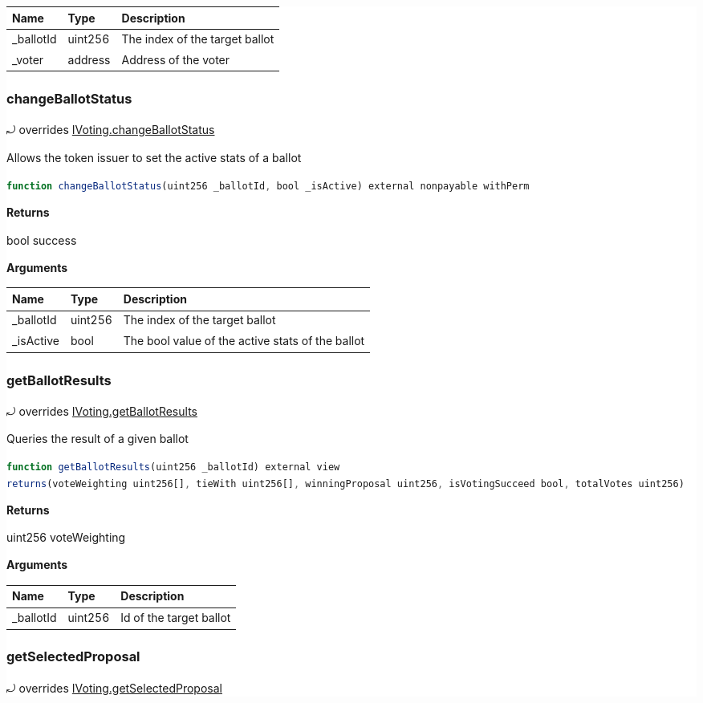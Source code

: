 | Name | Type | Description |
| :--- | :--- | :--- |
| \_ballotId | uint256 | The index of the target ballot |
| \_voter | address | Address of the voter |

### changeBallotStatus

⤾ overrides [IVoting.changeBallotStatus](https://github.com/PolymathNetwork/polymath-core/tree/096ba240a927c98e1f1a182d2efee7c4c4c1dfc5/docs/api/IVoting.md#changeballotstatus)

Allows the token issuer to set the active stats of a ballot

```javascript
function changeBallotStatus(uint256 _ballotId, bool _isActive) external nonpayable withPerm
```

**Returns**

bool success

**Arguments**

| Name | Type | Description |
| :--- | :--- | :--- |
| \_ballotId | uint256 | The index of the target ballot |
| \_isActive | bool | The bool value of the active stats of the ballot |

### getBallotResults

⤾ overrides [IVoting.getBallotResults](https://github.com/PolymathNetwork/polymath-core/tree/096ba240a927c98e1f1a182d2efee7c4c4c1dfc5/docs/api/IVoting.md#getballotresults)

Queries the result of a given ballot

```javascript
function getBallotResults(uint256 _ballotId) external view
returns(voteWeighting uint256[], tieWith uint256[], winningProposal uint256, isVotingSucceed bool, totalVotes uint256)
```

**Returns**

uint256 voteWeighting

**Arguments**

| Name | Type | Description |
| :--- | :--- | :--- |
| \_ballotId | uint256 | Id of the target ballot |

### getSelectedProposal

⤾ overrides [IVoting.getSelectedProposal](https://github.com/PolymathNetwork/polymath-core/tree/096ba240a927c98e1f1a182d2efee7c4c4c1dfc5/docs/api/IVoting.md#getselectedproposal)
